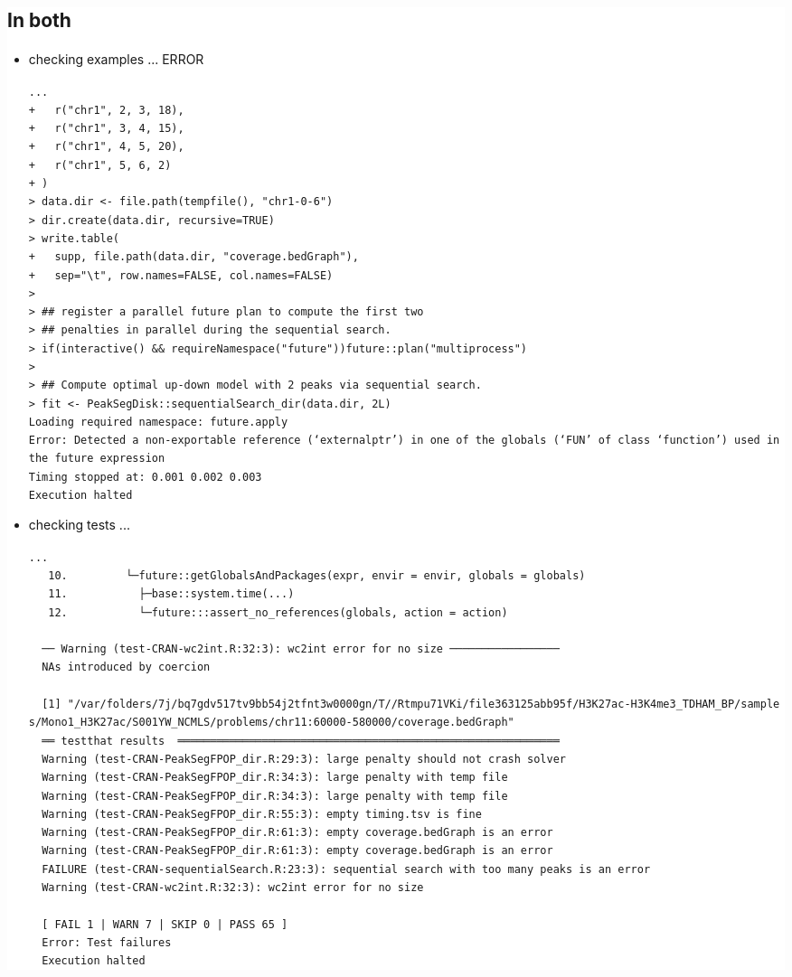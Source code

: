 ## In both

*   checking examples ... ERROR
    ```
    ...
    +   r("chr1", 2, 3, 18),
    +   r("chr1", 3, 4, 15),
    +   r("chr1", 4, 5, 20),
    +   r("chr1", 5, 6, 2)
    + )
    > data.dir <- file.path(tempfile(), "chr1-0-6")
    > dir.create(data.dir, recursive=TRUE)
    > write.table(
    +   supp, file.path(data.dir, "coverage.bedGraph"),
    +   sep="\t", row.names=FALSE, col.names=FALSE)
    > 
    > ## register a parallel future plan to compute the first two
    > ## penalties in parallel during the sequential search.
    > if(interactive() && requireNamespace("future"))future::plan("multiprocess")
    > 
    > ## Compute optimal up-down model with 2 peaks via sequential search.
    > fit <- PeakSegDisk::sequentialSearch_dir(data.dir, 2L)
    Loading required namespace: future.apply
    Error: Detected a non-exportable reference (‘externalptr’) in one of the globals (‘FUN’ of class ‘function’) used in the future expression
    Timing stopped at: 0.001 0.002 0.003
    Execution halted
    ```

*   checking tests ...
    ```
    ...
       10.         └─future::getGlobalsAndPackages(expr, envir = envir, globals = globals)
       11.           ├─base::system.time(...)
       12.           └─future:::assert_no_references(globals, action = action)
      
      ── Warning (test-CRAN-wc2int.R:32:3): wc2int error for no size ─────────────────
      NAs introduced by coercion
      
      [1] "/var/folders/7j/bq7gdv517tv9bb54j2tfnt3w0000gn/T//Rtmpu71VKi/file363125abb95f/H3K27ac-H3K4me3_TDHAM_BP/samples/Mono1_H3K27ac/S001YW_NCMLS/problems/chr11:60000-580000/coverage.bedGraph"
      ══ testthat results  ═══════════════════════════════════════════════════════════
      Warning (test-CRAN-PeakSegFPOP_dir.R:29:3): large penalty should not crash solver
      Warning (test-CRAN-PeakSegFPOP_dir.R:34:3): large penalty with temp file
      Warning (test-CRAN-PeakSegFPOP_dir.R:34:3): large penalty with temp file
      Warning (test-CRAN-PeakSegFPOP_dir.R:55:3): empty timing.tsv is fine
      Warning (test-CRAN-PeakSegFPOP_dir.R:61:3): empty coverage.bedGraph is an error
      Warning (test-CRAN-PeakSegFPOP_dir.R:61:3): empty coverage.bedGraph is an error
      FAILURE (test-CRAN-sequentialSearch.R:23:3): sequential search with too many peaks is an error
      Warning (test-CRAN-wc2int.R:32:3): wc2int error for no size
      
      [ FAIL 1 | WARN 7 | SKIP 0 | PASS 65 ]
      Error: Test failures
      Execution halted
    ```
